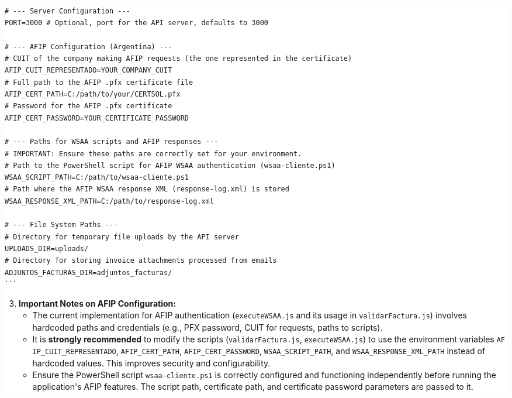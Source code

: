     # --- Server Configuration ---
    PORT=3000 # Optional, port for the API server, defaults to 3000

    # --- AFIP Configuration (Argentina) ---
    # CUIT of the company making AFIP requests (the one represented in the certificate)
    AFIP_CUIT_REPRESENTADO=YOUR_COMPANY_CUIT
    # Full path to the AFIP .pfx certificate file
    AFIP_CERT_PATH=C:/path/to/your/CERTSOL.pfx
    # Password for the AFIP .pfx certificate
    AFIP_CERT_PASSWORD=YOUR_CERTIFICATE_PASSWORD

    # --- Paths for WSAA scripts and AFIP responses ---
    # IMPORTANT: Ensure these paths are correctly set for your environment.
    # Path to the PowerShell script for AFIP WSAA authentication (wsaa-cliente.ps1)
    WSAA_SCRIPT_PATH=C:/path/to/wsaa-cliente.ps1
    # Path where the AFIP WSAA response XML (response-log.xml) is stored
    WSAA_RESPONSE_XML_PATH=C:/path/to/response-log.xml

    # --- File System Paths ---
    # Directory for temporary file uploads by the API server
    UPLOADS_DIR=uploads/
    # Directory for storing invoice attachments processed from emails
    ADJUNTOS_FACTURAS_DIR=adjuntos_facturas/
    ```

3.  **Important Notes on AFIP Configuration:**
    *   The current implementation for AFIP authentication (`executeWSAA.js` and its usage in `validarFactura.js`) involves hardcoded paths and credentials (e.g., PFX password, CUIT for requests, paths to scripts).
    *   It is **strongly recommended** to modify the scripts (`validarFactura.js`, `executeWSAA.js`) to use the environment variables `AFIP_CUIT_REPRESENTADO`, `AFIP_CERT_PATH`, `AFIP_CERT_PASSWORD`, `WSAA_SCRIPT_PATH`, and `WSAA_RESPONSE_XML_PATH` instead of hardcoded values. This improves security and configurability.
    *   Ensure the PowerShell script `wsaa-cliente.ps1` is correctly configured and functioning independently before running the application's AFIP features. The script path, certificate path, and certificate password parameters are passed to it.
